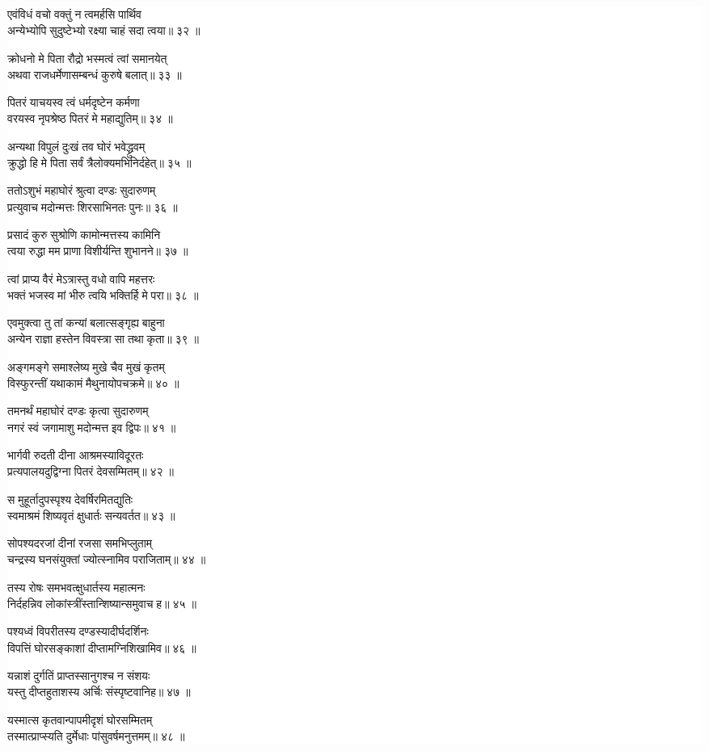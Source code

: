 
एवंविधं वचो वक्तुं न त्वमर्हसि पार्थिव  
अन्येभ्योपि सुदुष्टेभ्यो रक्ष्या चाहं सदा त्वया॥ ३२ ॥


क्रोधनो मे पिता रौद्रो भस्मत्वं त्वां समानयेत्  
अथवा राजधर्मेणासम्बन्धं कुरुषे बलात्॥ ३३ ॥


पितरं याचयस्व त्वं धर्मदृष्टेन कर्मणा  
वरयस्व नृपश्रेष्ठ पितरं मे महाद्युतिम्॥ ३४ ॥


अन्यथा विपुलं दुःखं तव घोरं भवेद्ध्रुवम्  
क्रुद्धो हि मे पिता सर्वं त्रैलोक्यमभिनिर्दहेत्॥ ३५ ॥


ततोऽशुभं महाघोरं श्रुत्वा दण्डः सुदारुणम्  
प्रत्युवाच मदोन्मत्तः शिरसाभिनतः पुनः॥ ३६ ॥


प्रसादं कुरु सुश्रोणि कामोन्मत्तस्य कामिनि  
त्वया रुद्धा मम प्राणा विशीर्यन्ति शुभानने॥ ३७ ॥


त्वां प्राप्य वैरं मेऽत्रास्तु वधो वापि महत्तरः  
भक्तं भजस्व मां भीरु त्वयि भक्तिर्हि मे परा॥ ३८ ॥


एवमुक्त्वा तु तां कन्यां बलात्सङ्गृह्य बाहुना  
अन्येन राज्ञा हस्तेन विवस्त्रा सा तथा कृता॥ ३९ ॥


अङ्गमङ्गे समाश्लेष्य मुखे चैव मुखं कृतम्  
विस्फुरन्तीं यथाकामं मैथुनायोपचक्रमे॥ ४० ॥


तमनर्थं महाघोरं दण्डः कृत्वा सुदारुणम्  
नगरं स्वं जगामाशु मदोन्मत्त इव द्विपः॥ ४१ ॥


भार्गवी रुदती दीना आश्रमस्याविदूरतः  
प्रत्यपालयदुद्विग्ना पितरं देवसम्मितम्॥ ४२ ॥


स मुहूर्तादुपस्पृश्य देवर्षिरमितद्युतिः  
स्वमाश्रमं शिष्यवृतं क्षुधार्तः सन्यवर्तत॥ ४३ ॥


सोपश्यदरजां दीनां रजसा समभिप्लुताम्  
चन्द्रस्य घनसंयुक्तां ज्योत्स्नामिव पराजिताम्॥ ४४ ॥


तस्य रोषः समभवत्क्षुधार्तस्य महात्मनः  
निर्दहन्निव लोकांस्त्रींस्तान्शिष्यान्समुवाच ह॥ ४५ ॥


पश्यध्वं विपरीतस्य दण्डस्यादीर्घदर्शिनः  
विपत्तिं घोरसङ्काशां दीप्तामग्निशिखामिव॥ ४६ ॥


यन्नाशं दुर्गतिं प्राप्तस्सानुगश्च न संशयः  
यस्तु दीप्तहुताशस्य अर्चिः संस्पृष्टवानिह॥ ४७ ॥


यस्मात्स कृतवान्पापमीदृशं घोरसम्मितम्  
तस्मात्प्राप्स्यति दुर्मेधाः पांसुवर्षमनुत्तमम्॥ ४८ ॥

